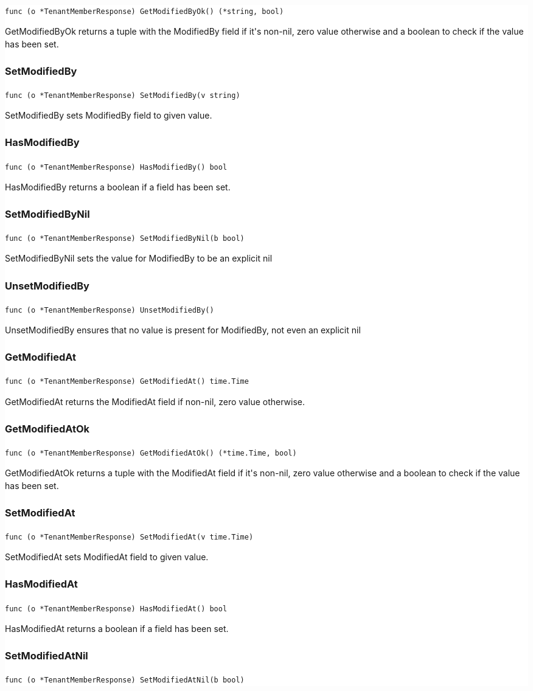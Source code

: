 `func (o *TenantMemberResponse) GetModifiedByOk() (*string, bool)`

GetModifiedByOk returns a tuple with the ModifiedBy field if it's non-nil, zero value otherwise
and a boolean to check if the value has been set.

### SetModifiedBy

`func (o *TenantMemberResponse) SetModifiedBy(v string)`

SetModifiedBy sets ModifiedBy field to given value.

### HasModifiedBy

`func (o *TenantMemberResponse) HasModifiedBy() bool`

HasModifiedBy returns a boolean if a field has been set.

### SetModifiedByNil

`func (o *TenantMemberResponse) SetModifiedByNil(b bool)`

 SetModifiedByNil sets the value for ModifiedBy to be an explicit nil

### UnsetModifiedBy
`func (o *TenantMemberResponse) UnsetModifiedBy()`

UnsetModifiedBy ensures that no value is present for ModifiedBy, not even an explicit nil
### GetModifiedAt

`func (o *TenantMemberResponse) GetModifiedAt() time.Time`

GetModifiedAt returns the ModifiedAt field if non-nil, zero value otherwise.

### GetModifiedAtOk

`func (o *TenantMemberResponse) GetModifiedAtOk() (*time.Time, bool)`

GetModifiedAtOk returns a tuple with the ModifiedAt field if it's non-nil, zero value otherwise
and a boolean to check if the value has been set.

### SetModifiedAt

`func (o *TenantMemberResponse) SetModifiedAt(v time.Time)`

SetModifiedAt sets ModifiedAt field to given value.

### HasModifiedAt

`func (o *TenantMemberResponse) HasModifiedAt() bool`

HasModifiedAt returns a boolean if a field has been set.

### SetModifiedAtNil

`func (o *TenantMemberResponse) SetModifiedAtNil(b bool)`
